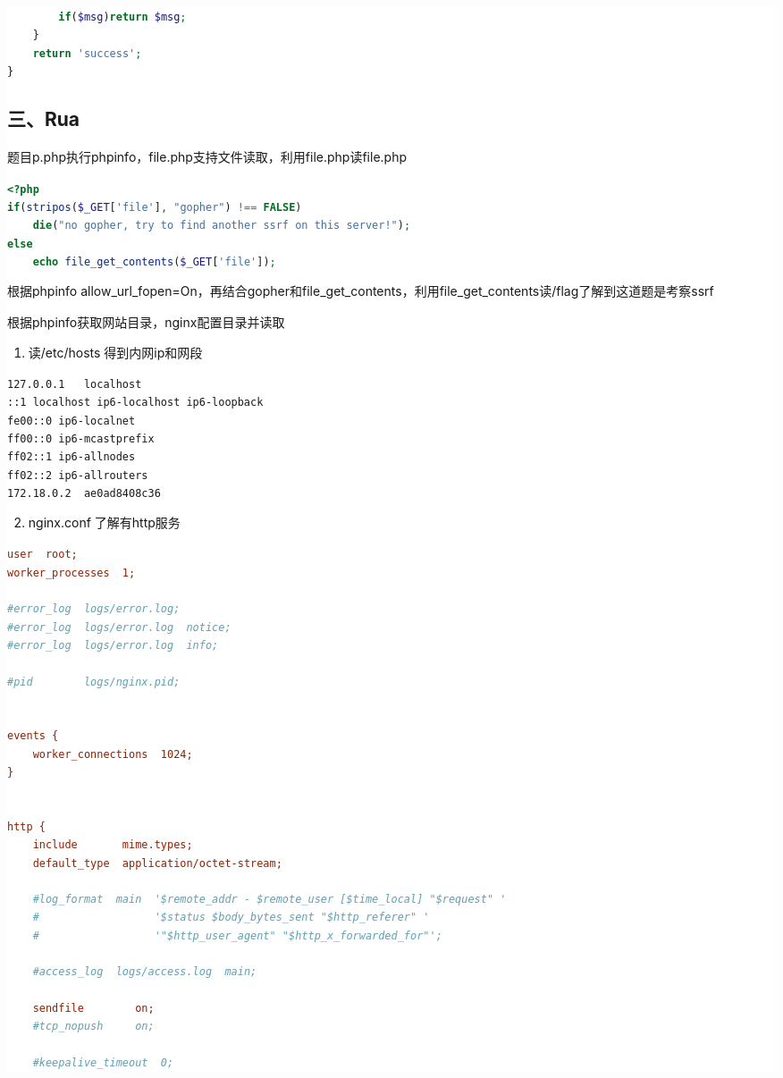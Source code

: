 ```php
        if($msg)return $msg;
    }
    return 'success';
}
```



## 三、Rua

题目p.php执行phpinfo，file.php支持文件读取，利用file.php读file.php

```php
<?php
if(stripos($_GET['file'], "gopher") !== FALSE)
    die("no gopher, try to find another ssrf on this server!");
else
    echo file_get_contents($_GET['file']);
```

根据phpinfo allow_url_fopen=On，再结合gopher和file_get_contents，利用file_get_contents读/flag了解到这道题是考察ssrf

根据phpinfo获取网站目录，nginx配置目录并读取

1. 读/etc/hosts 得到内网ip和网段

```
127.0.0.1	localhost
::1	localhost ip6-localhost ip6-loopback
fe00::0	ip6-localnet
ff00::0	ip6-mcastprefix
ff02::1	ip6-allnodes
ff02::2	ip6-allrouters
172.18.0.2	ae0ad8408c36
```

2. nginx.conf 了解有http服务

```ini
user  root;
worker_processes  1;

#error_log  logs/error.log;
#error_log  logs/error.log  notice;
#error_log  logs/error.log  info;

#pid        logs/nginx.pid;


events {
    worker_connections  1024;
}


http {
    include       mime.types;
    default_type  application/octet-stream;

    #log_format  main  '$remote_addr - $remote_user [$time_local] "$request" '
    #                  '$status $body_bytes_sent "$http_referer" '
    #                  '"$http_user_agent" "$http_x_forwarded_for"';

    #access_log  logs/access.log  main;

    sendfile        on;
    #tcp_nopush     on;

    #keepalive_timeout  0;
```